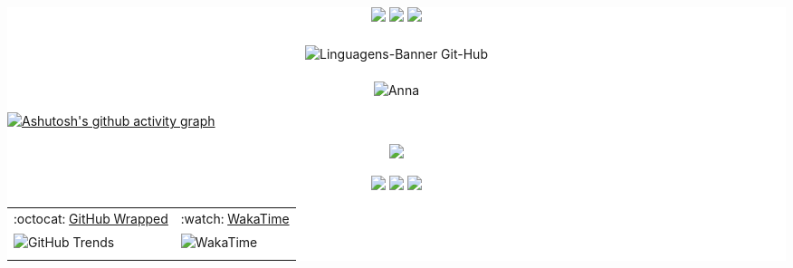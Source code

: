 <div align="center">
<a href="https://www.instagram.com/annafteixeira7/" target="_blank"><img src="https://i.ibb.co/b6PKyY7/instagram.png" width="48px"></a>
<a href="https://www.linkedin.com/in/annacteixeira/" target="_blank"><img src="https://i.ibb.co/LPjxj2K/linkedin-1.png" width="48px" target="_blank"></a>
<a href="https://www.discordapp.com/users/annacteixeira" target="_blank"><img src="https://i.ibb.co/ryyqvvm/discord-1.png" width="48px" target="_blank"></a>
</div>

<br>
<div align="center">
  <img src="https://i.ibb.co/7NCs2hc/Languages-Banner-Git-Hub.png" alt="Linguagens-Banner Git-Hub" border="0" width="800px">
</div>
  
<br>
<div align="center">
  <img width="49%" height="195px" src="https://github-readme-stats.vercel.app/api?username=annacteixeira&show_icons=true&count_private=true&hide_border=true&title_color=FA85D8&icon_color=FA85D8&text_color=FA85D8&bg_color=FFFFFF" alt=Anna Chandra github stats />
</div> 

[![Ashutosh's github activity graph](https://github-readme-activity-graph.vercel.app/graph?username=annacteixeira&bg_color=fffffff&color=fa85d8&line=fb7ecd&point=ffbde0&area=true&hide_border=true)](https://github.com/ashutosh00710/github-readme-activity-graph) 

<p align="center">
  <img src="https://github-profile-trophy.vercel.app/?username=annacteixeira&theme=dracula&row=2&no-bg=true&column=3&margin-w=15&margin-h=15" />
</p> 

<p align="center">
    <a href="https://github-readme-stats.vercel.app/api?username=annacteixeira&show_icons=true&theme=transparent&include_all_commits=true"><img width="360em" src="https://github-readme-stats.vercel.app/api?username=annacteixeira&show_icons=true&theme=transparent&include_all_commits=true"/></a>
    <a href="https://github-readme-stats.vercel.app/api/top-langs/?username=annacteixeira&layout=compact&langs_count=7&theme=transparent"><img height="150em" src="https://github-readme-stats.vercel.app/api/top-langs/?username=annacteixeira&layout=compact&langs_count=7&theme=transparent"/></a>
    <a href="https://github-readme-streak-stats.herokuapp.com/?user=annacteixeira&theme=transparent"><img height="150em" src="https://github-readme-streak-stats.herokuapp.com/?user=annacteixeira&theme=transparent"/></a>
</p>

<table>
<tr>
 <td align="center">:octocat: <a href="https://www.githubwrapped.io/annacteixeira" target="_blank">GitHub Wrapped</a></td>
 <td align="center">:watch: <a href="https://wakatime.com/@annacteixeira">WakaTime</a></td>
</tr>
<tr>
<td>
<img alt="GitHub Trends" src="https://api.githubtrends.io/user/svg/annacteixeira/repos?time_range=one_year&loc_metric=changed&theme=dark"/>
</td>
<td>
<img alt="WakaTime" src="https://github-readme-stats.vercel.app/api/wakatime?username=annacteixeira&theme=dark&layout=compact"/>
</td>
</tr>
<tr>
 <td align="center"></td>
 <td align="center"></td>
</tr> 
</table>
